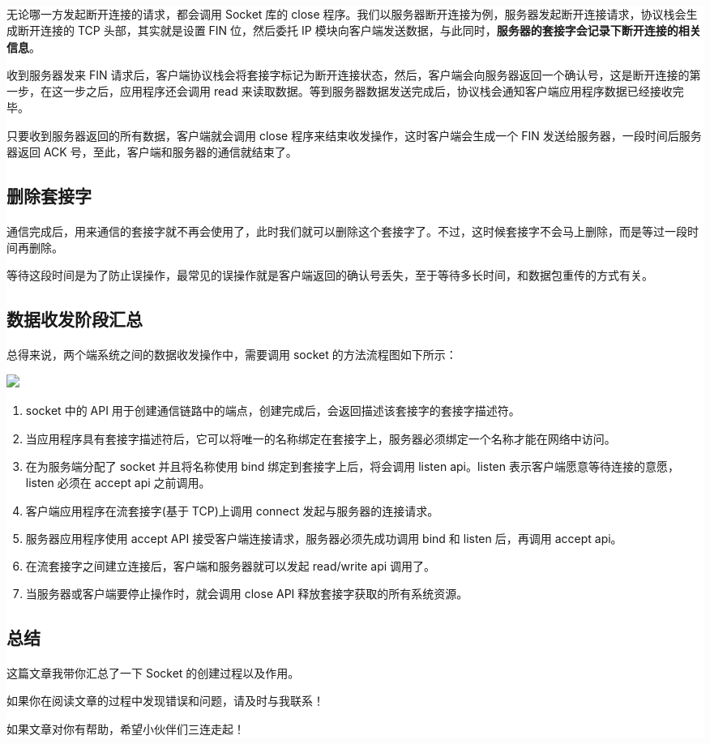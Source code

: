 无论哪一方发起断开连接的请求，都会调用 Socket 库的 close 程序。我们以服务器断开连接为例，服务器发起断开连接请求，协议栈会生成断开连接的 TCP 头部，其实就是设置 FIN 位，然后委托 IP 模块向客户端发送数据，与此同时，**服务器的套接字会记录下断开连接的相关信息**。

收到服务器发来 FIN 请求后，客户端协议栈会将套接字标记为断开连接状态，然后，客户端会向服务器返回一个确认号，这是断开连接的第一步，在这一步之后，应用程序还会调用 read 来读取数据。等到服务器数据发送完成后，协议栈会通知客户端应用程序数据已经接收完毕。

只要收到服务器返回的所有数据，客户端就会调用 close 程序来结束收发操作，这时客户端会生成一个 FIN 发送给服务器，一段时间后服务器返回 ACK 号，至此，客户端和服务器的通信就结束了。

## 删除套接字

通信完成后，用来通信的套接字就不再会使用了，此时我们就可以删除这个套接字了。不过，这时候套接字不会马上删除，而是等过一段时间再删除。

等待这段时间是为了防止误操作，最常见的误操作就是客户端返回的确认号丢失，至于等待多长时间，和数据包重传的方式有关。

## 数据收发阶段汇总

总得来说，两个端系统之间的数据收发操作中，需要调用 socket 的方法流程图如下所示：

![](http://www.cxuan.vip/image-20230127113714502.png)

1. socket 中的 API 用于创建通信链路中的端点，创建完成后，会返回描述该套接字的套接字描述符。

2. 当应用程序具有套接字描述符后，它可以将唯一的名称绑定在套接字上，服务器必须绑定一个名称才能在网络中访问。
3. 在为服务端分配了 socket 并且将名称使用 bind 绑定到套接字上后，将会调用 listen api。listen 表示客户端愿意等待连接的意愿，listen 必须在 accept api 之前调用。
4. 客户端应用程序在流套接字(基于 TCP)上调用 connect 发起与服务器的连接请求。
5. 服务器应用程序使用 accept API 接受客户端连接请求，服务器必须先成功调用 bind 和 listen 后，再调用 accept api。
6. 在流套接字之间建立连接后，客户端和服务器就可以发起 read/write api 调用了。
7. 当服务器或客户端要停止操作时，就会调用 close API 释放套接字获取的所有系统资源。

## 总结

这篇文章我带你汇总了一下 Socket 的创建过程以及作用。

如果你在阅读文章的过程中发现错误和问题，请及时与我联系！

如果文章对你有帮助，希望小伙伴们三连走起！
